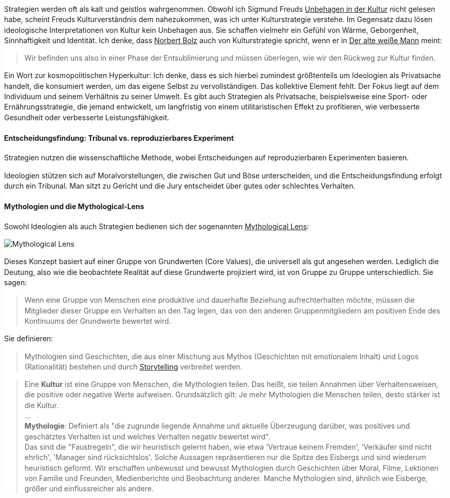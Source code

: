 Strategien werden oft als kalt und geistlos wahrgenommen. Obwohl ich Sigmund Freuds [Unbehagen in der Kultur](https://de.wikipedia.org/wiki/Das_Unbehagen_in_der_Kultur) nicht gelesen habe, scheint Freuds Kulturverständnis dem nahezukommen, was ich unter Kulturstrategie verstehe.
Im Gegensatz dazu lösen ideologische Interpretationen von Kultur kein Unbehagen aus. Sie schaffen vielmehr ein Gefühl von Wärme, Geborgenheit, Sinnhaftigkeit und Identität.
Ich denke, dass [Norbert Bolz](https://de.wikipedia.org/wiki/Norbert_Bolz) auch von Kulturstrategie spricht, wenn er in [Der alte weiße Mann](https://www.amazon.de/alte-wei%C3%9Fe-Mann-S%C3%BCndenbock-Nation/dp/3784436536) meint:

> Wir befinden uns also in einer Phase der Entsublimierung und müssen überlegen, wie wir den Rückweg zur Kultur finden.

Ein Wort zur kosmopolitischen Hyperkultur: Ich denke, dass es sich hierbei zumindest größtenteils um Ideologien als Privatsache handelt, die konsumiert werden, um das eigene Selbst zu vervollständigen. Das kollektive Element fehlt. Der Fokus liegt auf dem Individuum und seinem Verhältnis zu seiner Umwelt.
Es gibt auch Strategien als Privatsache, beispielsweise eine Sport- oder Ernährungsstrategie, die jemand entwickelt, um langfristig von einem utilitaristischen Effekt zu profitieren, wie verbesserte Gesundheit oder verbesserte Leistungsfähigkeit.

#### Entscheidungsfindung: Tribunal vs. reproduzierbares Experiment

Strategien nutzen die wissenschaftliche Methode, wobei Entscheidungen auf reproduzierbaren Experimenten basieren.

Ideologien stützen sich auf Moralvorstellungen, die zwischen Gut und Böse unterscheiden, und die Entscheidungsfindung erfolgt durch ein Tribunal. Man sitzt zu Gericht und die Jury entscheidet über gutes oder schlechtes Verhalten.

#### Mythologien und die Mythological-Lens

Sowohl Ideologien als auch Strategien bedienen sich der sogenannten [Mythological Lens](../aufklärung-plus/#ideologien-und-die-mythological-lens):

<img src="/img/aufklärung-plus-mythological-lens.png" alt="Mythological Lens" style="max-height: 400px; max-width: 100%">

Dieses Konzept basiert auf einer Gruppe von Grundwerten (Core Values), die universell als gut angesehen werden. Lediglich die Deutung, also wie die beobachtete Realität auf diese Grundwerte projiziert wird, ist von Gruppe zu Gruppe unterschiedlich. Sie sagen:

> Wenn eine Gruppe von Menschen eine produktive und dauerhafte Beziehung aufrechterhalten möchte, müssen die Mitglieder dieser Gruppe ein Verhalten an
> den Tag legen, das von den anderen Gruppenmitgliedern am positiven Ende des Kontinuums der Grundwerte bewertet wird.

Sie definieren:

> Mythologien sind Geschichten, die aus einer Mischung aus Mythos (Geschichten mit emotionalem Inhalt) und Logos (Rationalität) bestehen und durch [Storytelling](https://en.wikipedia.org/wiki/Storytelling) verbreitet werden.

> Eine **Kultur** ist eine Gruppe von Menschen, die Mythologien teilen. Das heißt, sie teilen Annahmen über Verhaltensweisen, die positive oder negative
> Werte aufweisen. Grundsätzlich gilt: Je mehr Mythologien die Menschen teilen, desto stärker ist die Kultur.<br>
> ...<br>
> **Mythologie**: Definiert als "die zugrunde liegende Annahme und aktuelle Überzeugung darüber, was positives und geschätztes Verhalten ist und welches Verhalten negativ bewertet wird".<br>
> Das sind die "Faustregeln", die wir heuristisch gelernt haben, wie etwa 'Vertraue keinem Fremden', 'Verkäufer sind nicht ehrlich', 'Manager sind rücksichtslos'. Solche Aussagen repräsentieren nur die Spitze des Eisbergs und sind wiederum heuristisch geformt. Wir erschaffen unbewusst und bewusst Mythologien durch Geschichten über Moral, Filme, Lektionen von Familie und Freunden, Medienberichte und Beobachtung anderer. Manche Mythologien sind, ähnlich wie Eisberge, größer und einflussreicher als andere.
